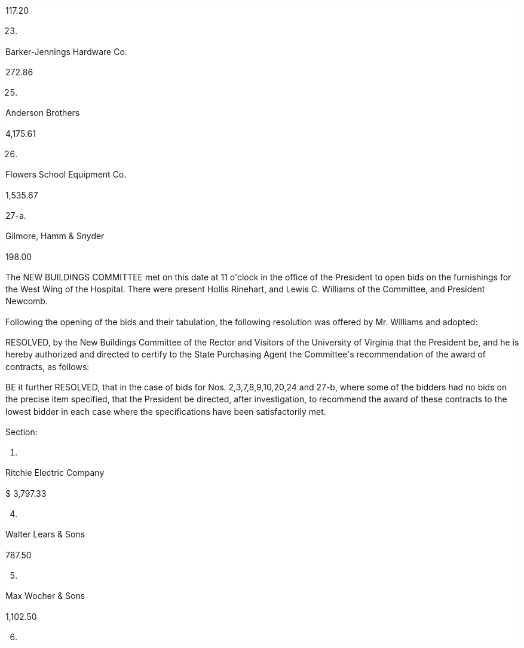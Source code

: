 117.20

23.

Barker-Jennings Hardware Co.

272.86

25.

Anderson Brothers

4,175.61

26.

Flowers School Equipment Co.

1,535.67

27-a.

Gilmore, Hamm & Snyder

198.00

The NEW BUILDINGS COMMITTEE met on this date at 11 o'clock in the office of the President to open bids on the furnishings for the West Wing of the Hospital. There were present Hollis Rinehart, and Lewis C. Williams of the Committee, and President Newcomb.

Following the opening of the bids and their tabulation, the following resolution was offered by Mr. Williams and adopted:

RESOLVED, by the New Buildings Committee of the Rector and Visitors of the University of Virginia that the President be, and he is hereby authorized and directed to certify to the State Purchasing Agent the Committee's recommendation of the award of contracts, as follows:

BE it further RESOLVED, that in the case of bids for Nos. 2,3,7,8,9,10,20,24 and 27-b, where some of the bidders had no bids on the precise item specified, that the President be directed, after investigation, to recommend the award of these contracts to the lowest bidder in each case where the specifications have been satisfactorily met.

Section:

1.

Ritchie Electric Company

$ 3,797.33

4.

Walter Lears & Sons

787.50

5.

Max Wocher & Sons

1,102.50

6.
